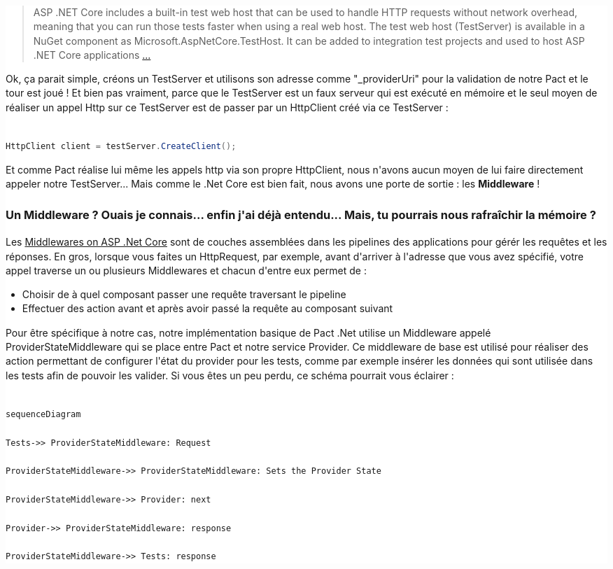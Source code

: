 >ASP .NET Core includes a built-in test web host that can be used to handle HTTP requests without network overhead, meaning that you can run those tests faster when using a real web host. The test web host (TestServer) is available in a NuGet component as Microsoft.AspNetCore.TestHost. It can be added to integration test projects and used to host ASP .NET Core applications [...]([https://docs.microsoft.com/en-US/dotnet/standard/microservices-architecture/multi-container-microservice-net-applications/test-aspnet-core-services-web-apps](https://docs.microsoft.com/en-US/dotnet/standard/microservices-architecture/multi-container-microservice-net-applications/test-aspnet-core-services-web-apps))

Ok, ça parait simple, créons un TestServer et utilisons son adresse comme "_providerUri" pour la validation de notre Pact et le tour est joué !
Et bien pas vraiment, parce que le TestServer est un faux serveur qui est exécuté en mémoire et le seul moyen de réaliser un appel Http sur ce TestServer est de passer par un HttpClient créé via ce TestServer : 
```csharp

HttpClient client = testServer.CreateClient();

```
Et comme Pact réalise lui même les appels http via son propre HttpClient, nous n'avons aucun moyen de lui faire directement appeler notre TestServer... Mais comme le .Net Core est bien fait, nous avons une porte de sortie : les **Middleware** !

### Un Middleware ? Ouais je connais... enfin j'ai déjà entendu... Mais, tu pourrais nous rafraîchir la mémoire ?

Les [Middlewares on ASP .Net Core](([https://docs.microsoft.com/en-US/aspnet/core/fundamentals/middleware/?view=aspnetcore-2.2](https://docs.microsoft.com/en-US/aspnet/core/fundamentals/middleware/?view=aspnetcore-2.2)))  sont de couches assemblées dans les pipelines des applications pour gérér les requêtes et les réponses. En gros, lorsque vous faites un HttpRequest, par exemple, avant d'arriver à l'adresse que vous avez spécifié, votre appel traverse un ou plusieurs Middlewares et chacun d'entre eux permet de :

- Choisir de à quel composant passer une requête traversant le pipeline
- Effectuer des action avant et après avoir passé la requête au composant suivant

Pour être spécifique à notre cas, notre implémentation basique de Pact .Net utilise un Middleware appelé ProviderStateMiddleware qui se place entre Pact et notre service Provider. Ce middleware de base est utilisé pour réaliser des action permettant de configurer l'état du provider pour les tests, comme par exemple insérer les données qui sont utilisée dans les tests afin de pouvoir les valider. 
Si vous êtes un peu perdu, ce schéma pourrait vous éclairer :
  
```mermaid

sequenceDiagram

Tests->> ProviderStateMiddleware: Request

ProviderStateMiddleware->> ProviderStateMiddleware: Sets the Provider State

ProviderStateMiddleware->> Provider: next

Provider->> ProviderStateMiddleware: response

ProviderStateMiddleware->> Tests: response

```
